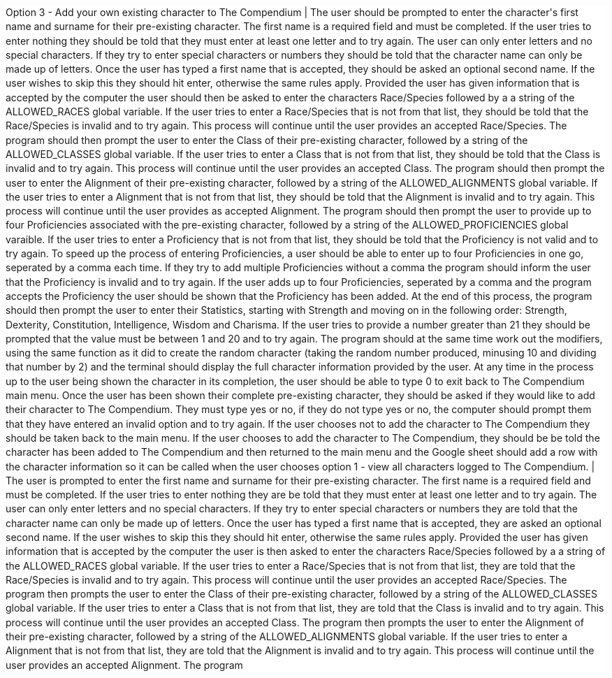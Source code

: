 Option 3 - Add your own existing character to The Compendium | The user should be prompted to enter the character's first name and surname for their pre-existing character. The first name is a required field and must be completed. If the user tries to enter nothing they should be told that they must enter at least one letter and to try again. The user can only enter letters and no special characters. If they try to enter special characters or numbers they should be told that the character name can only be made up of letters. Once the user has typed a first name that is accepted, they should be asked an optional second name. If the user wishes to skip this they should hit enter, otherwise the same rules apply. Provided the user has given information that is accepted by the computer the user should then be asked to enter the characters Race/Species followed by a a string of the ALLOWED_RACES global variable. If the user tries to enter a Race/Species that is not from that list, they should be told that the Race/Species is invalid and to try again. This process will continue until the user provides an accepted Race/Species. The program should then prompt the user to enter the Class of their pre-existing character, followed by a string of the ALLOWED_CLASSES global variable. If the user tries to enter a Class that is not from that list, they should be told that the Class is invalid and to try again. This process will continue until the user provides an accepted Class. The program should then prompt the user to enter the Alignment of their pre-existing character, followed by a string of the ALLOWED_ALIGNMENTS global variable. If the user tries to enter a Alignment that is not from that list, they should be told that the Alignment is invalid and to try again. This process will continue until the user provides as accepted Alignment. The program should then prompt the user to provide up to four Proficiencies associated with the pre-existing character, followed by a string of the ALLOWED_PROFICIENCIES global varaible. If the user tries to enter a Proficiency that is not from that list, they should be told that the Proficiency is not valid and to try again. To speed up the process of entering Proficiencies, a user should be able to enter up to four Proficiencies in one go, seperated by a comma each time. If they try to add multiple Proficiencies without a comma the program should inform the user that the Proficiency is invalid and to try again. If the user adds up to four Proficiencies, seperated by a comma and the program accepts the Proficiency the user should be shown that the Proficiency has been added. At the end of this process, the program should then prompt the user to enter their Statistics, starting with Strength and moving on in the following order: Strength, Dexterity, Constitution, Intelligence, Wisdom and Charisma. If the user tries to provide a number greater than 21 they should be prompted that the value must be between 1 and 20 and to try again. The program should at the same time work out the modifiers, using the same function as it did to create the random character (taking the random number produced, minusing 10 and dividing that number by 2) and the terminal should display the full character information provided by the user. At any time in the process up to the user being shown the character in its completion, the user should be able to type 0 to exit back to The Compendium main menu. Once the user has been shown their complete pre-existing character, they should be asked if they would like to add their character to The Compendium. They must type yes or no, if they do not type yes or no, the computer should prompt them that they have entered an invalid option and to try again. If the user chooses not to add the character to The Compendium they should be taken back to the main menu. If the user chooses to add the character to The Compendium, they should be be told the character has been added to The Compendium and then returned to the main menu and the Google sheet should add a row with the character information so it can be called when the user chooses option 1 - view all characters logged to The Compendium. | The user is prompted to enter the first name and surname for their pre-existing character. The first name is a required field and must be completed. If the user tries to enter nothing they are be told that they must enter at least one letter and to try again. The user can only enter letters and no special characters. If they try to enter special characters or numbers they are  told that the character name can only be made up of letters. Once the user has typed a first name that is accepted, they are asked an optional second name. If the user wishes to skip this they should hit enter, otherwise the same rules apply. Provided the user has given information that is accepted by the computer the user is then asked to enter the characters Race/Species followed by a a string of the ALLOWED_RACES global variable. If the user tries to enter a Race/Species that is not from that list, they are told that the Race/Species is invalid and to try again. This process will continue until the user provides an accepted Race/Species. The program then prompts the user to enter the Class of their pre-existing character, followed by a string of the ALLOWED_CLASSES global variable. If the user tries to enter a Class that is not from that list, they are told that the Class is invalid and to try again. This process will continue until the user provides an accepted Class. The program then prompts the user to enter the Alignment of their pre-existing character, followed by a string of the ALLOWED_ALIGNMENTS global variable. If the user tries to enter a Alignment that is not from that list, they are told that the Alignment is invalid and to try again. This process will continue until the user provides an accepted Alignment. The program